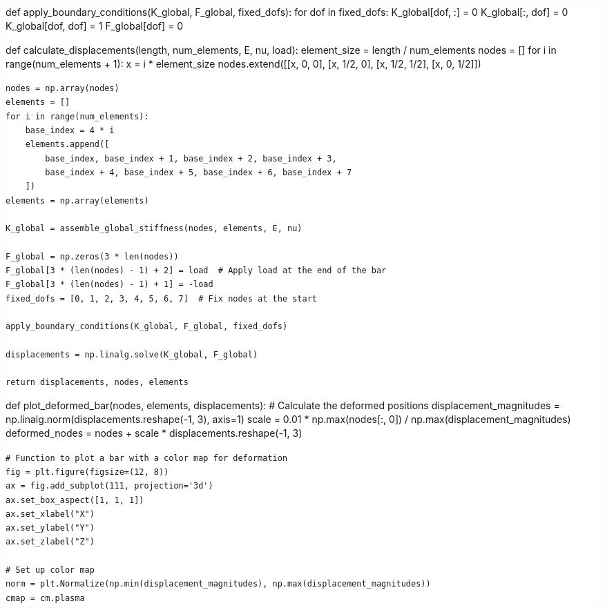 def apply_boundary_conditions(K_global, F_global, fixed_dofs):
    for dof in fixed_dofs:
        K_global[dof, :] = 0
        K_global[:, dof] = 0
        K_global[dof, dof] = 1
        F_global[dof] = 0

def calculate_displacements(length, num_elements, E, nu, load):
    element_size = length / num_elements
    nodes = []
    for i in range(num_elements + 1):
        x = i * element_size
        nodes.extend([[x, 0, 0], [x, 1/2, 0], [x, 1/2, 1/2], [x, 0, 1/2]])

    nodes = np.array(nodes)
    elements = []
    for i in range(num_elements):
        base_index = 4 * i
        elements.append([
            base_index, base_index + 1, base_index + 2, base_index + 3,
            base_index + 4, base_index + 5, base_index + 6, base_index + 7
        ])
    elements = np.array(elements)

    K_global = assemble_global_stiffness(nodes, elements, E, nu)

    F_global = np.zeros(3 * len(nodes))
    F_global[3 * (len(nodes) - 1) + 2] = load  # Apply load at the end of the bar
    F_global[3 * (len(nodes) - 1) + 1] = -load
    fixed_dofs = [0, 1, 2, 3, 4, 5, 6, 7]  # Fix nodes at the start

    apply_boundary_conditions(K_global, F_global, fixed_dofs)

    displacements = np.linalg.solve(K_global, F_global)

    return displacements, nodes, elements

def plot_deformed_bar(nodes, elements, displacements):
    # Calculate the deformed positions
    displacement_magnitudes = np.linalg.norm(displacements.reshape(-1, 3), axis=1)
    scale = 0.01 * np.max(nodes[:, 0]) / np.max(displacement_magnitudes)
    deformed_nodes = nodes + scale * displacements.reshape(-1, 3)

    # Function to plot a bar with a color map for deformation
    fig = plt.figure(figsize=(12, 8))
    ax = fig.add_subplot(111, projection='3d')
    ax.set_box_aspect([1, 1, 1])
    ax.set_xlabel("X")
    ax.set_ylabel("Y")
    ax.set_zlabel("Z")

    # Set up color map
    norm = plt.Normalize(np.min(displacement_magnitudes), np.max(displacement_magnitudes))
    cmap = cm.plasma
